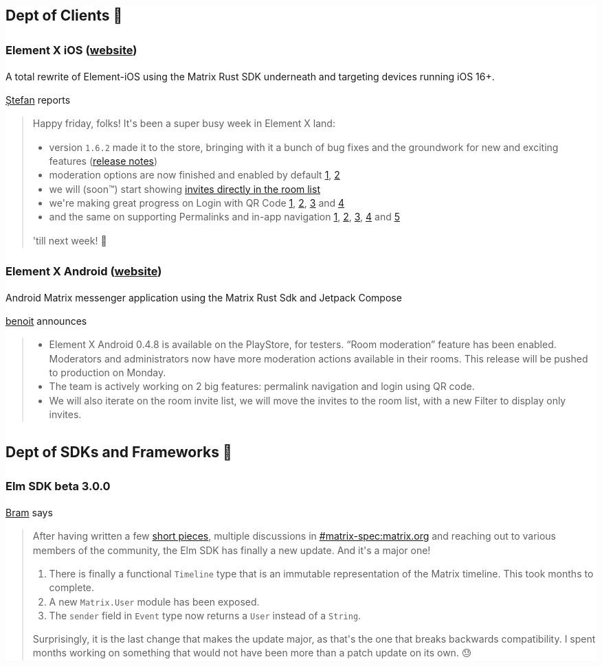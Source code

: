 ## Dept of Clients 📱

### Element X iOS ([website](https://github.com/vector-im/element-x-ios))

A total rewrite of Element-iOS using the Matrix Rust SDK underneath and targeting devices running iOS 16+.

[Ștefan](https://matrix.to/#/@stefan.ceriu:matrix.org) reports

> Happy friday, folks! It's been a super busy week in Element X land:
> 
> * version `1.6.2` made it to the store, bringing with it a bunch of bug fixes and the groundwork for new and exciting features ([release notes](https://github.com/element-hq/element-x-ios/releases/tag/1.6.2))
> * moderation options are now finished and enabled by default [1](https://github.com/element-hq/element-x-ios/pull/2668), [2](https://github.com/element-hq/element-x-ios/pull/2654)
> * we will (soon™) start showing [invites directly in the room list](https://github.com/element-hq/element-x-ios/pull/2666)
> * we're making great progress on Login with QR Code [1](https://github.com/element-hq/element-x-ios/pull/2643), [2](https://github.com/element-hq/element-x-ios/pull/2667), [3](https://github.com/element-hq/element-x-ios/pull/2674) and [4](https://github.com/element-hq/element-x-ios/pull/2678)
> * and the same on supporting Permalinks and in-app navigation [1](https://github.com/element-hq/element-x-ios/pull/2644), [2](https://github.com/element-hq/element-x-ios/pull/2664), [3](https://github.com/element-hq/element-x-ios/pull/2684), [4](https://github.com/element-hq/element-x-ios/pull/2687) and [5](https://github.com/element-hq/element-x-ios/pull/2689)
> 
> 'till next week! 👋

### Element X Android ([website](https://github.com/vector-im/element-x-android))

Android Matrix messenger application using the Matrix Rust Sdk and Jetpack Compose 

[benoit](https://matrix.to/#/@benoit.marty:matrix.org) announces

> * Element X Android 0.4.8 is available on the PlayStore, for testers. “Room moderation” feature has been enabled. Moderators and administrators now have more moderation actions available in their rooms. This release will be pushed to production on Monday.
> * The team is actively working on 2 big features: permalink navigation and login using QR code.
> * We will also iterate on the room invite list, we will move the invites to the room list, with a new Filter to display only invites.

## Dept of SDKs and Frameworks 🧰

### Elm SDK beta 3.0.0

[Bram](https://matrix.to/#/@bram:matrix.directory) says

> After having written a few [short pieces](https://github.com/noordstar/elm-matrix-sdk-beta/blob/3.0.0/docs/timeline.md), multiple discussions in [#matrix-spec:matrix.org](https://matrix.to/#/#matrix-spec:matrix.org) and reaching out to various members of the community, the Elm SDK has finally a new update. And it's a major one!
> 
> 1. There is finally a functional `Timeline` type that is an immutable representation of the Matrix timeline. This took months to complete.
> 2. A new `Matrix.User` module has been exposed.
> 3. The `sender` field in `Event` type now returns a `User` instead of a `String`.
> 
> Surprisingly, it is the last change that makes the update major, as that's the one that breaks backwards compatibility. I spent months working on something that would not have been more than a patch update on its own. 😓
> 